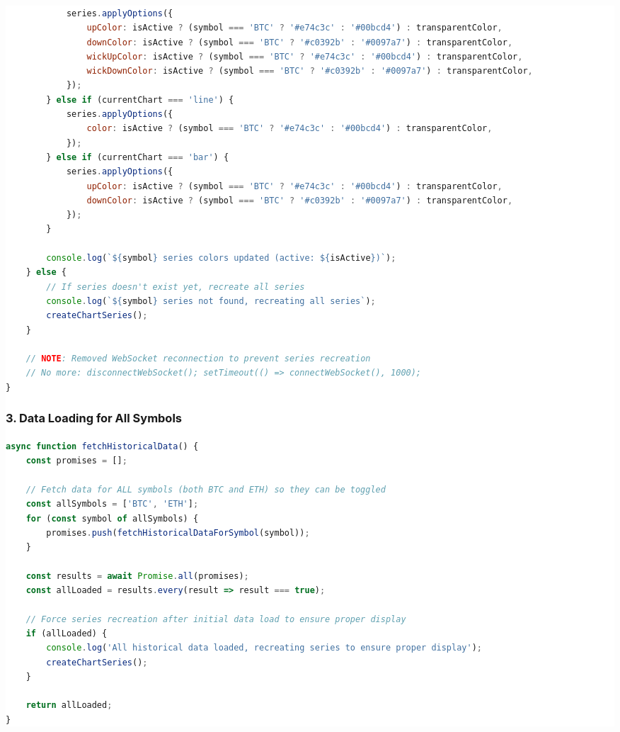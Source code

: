 ```javascript
            series.applyOptions({
                upColor: isActive ? (symbol === 'BTC' ? '#e74c3c' : '#00bcd4') : transparentColor,
                downColor: isActive ? (symbol === 'BTC' ? '#c0392b' : '#0097a7') : transparentColor,
                wickUpColor: isActive ? (symbol === 'BTC' ? '#e74c3c' : '#00bcd4') : transparentColor,
                wickDownColor: isActive ? (symbol === 'BTC' ? '#c0392b' : '#0097a7') : transparentColor,
            });
        } else if (currentChart === 'line') {
            series.applyOptions({
                color: isActive ? (symbol === 'BTC' ? '#e74c3c' : '#00bcd4') : transparentColor,
            });
        } else if (currentChart === 'bar') {
            series.applyOptions({
                upColor: isActive ? (symbol === 'BTC' ? '#e74c3c' : '#00bcd4') : transparentColor,
                downColor: isActive ? (symbol === 'BTC' ? '#c0392b' : '#0097a7') : transparentColor,
            });
        }
        
        console.log(`${symbol} series colors updated (active: ${isActive})`);
    } else {
        // If series doesn't exist yet, recreate all series
        console.log(`${symbol} series not found, recreating all series`);
        createChartSeries();
    }
    
    // NOTE: Removed WebSocket reconnection to prevent series recreation
    // No more: disconnectWebSocket(); setTimeout(() => connectWebSocket(), 1000);
}
```

### 3. Data Loading for All Symbols
```javascript
async function fetchHistoricalData() {
    const promises = [];
    
    // Fetch data for ALL symbols (both BTC and ETH) so they can be toggled
    const allSymbols = ['BTC', 'ETH'];
    for (const symbol of allSymbols) {
        promises.push(fetchHistoricalDataForSymbol(symbol));
    }
    
    const results = await Promise.all(promises);
    const allLoaded = results.every(result => result === true);
    
    // Force series recreation after initial data load to ensure proper display
    if (allLoaded) {
        console.log('All historical data loaded, recreating series to ensure proper display');
        createChartSeries();
    }
    
    return allLoaded;
}
```
